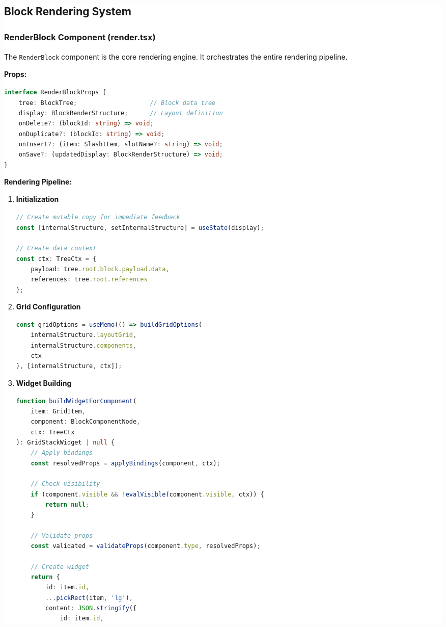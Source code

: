 
## Block Rendering System

### RenderBlock Component (render.tsx)

The `RenderBlock` component is the core rendering engine. It orchestrates the entire rendering pipeline.

**Props:**
```typescript
interface RenderBlockProps {
    tree: BlockTree;                    // Block data tree
    display: BlockRenderStructure;      // Layout definition
    onDelete?: (blockId: string) => void;
    onDuplicate?: (blockId: string) => void;
    onInsert?: (item: SlashItem, slotName?: string) => void;
    onSave?: (updatedDisplay: BlockRenderStructure) => void;
}
```

**Rendering Pipeline:**

1. **Initialization**
   ```typescript
   // Create mutable copy for immediate feedback
   const [internalStructure, setInternalStructure] = useState(display);

   // Create data context
   const ctx: TreeCtx = {
       payload: tree.root.block.payload.data,
       references: tree.root.references
   };
   ```

2. **Grid Configuration**
   ```typescript
   const gridOptions = useMemo(() => buildGridOptions(
       internalStructure.layoutGrid,
       internalStructure.components,
       ctx
   ), [internalStructure, ctx]);
   ```

3. **Widget Building**
   ```typescript
   function buildWidgetForComponent(
       item: GridItem,
       component: BlockComponentNode,
       ctx: TreeCtx
   ): GridStackWidget | null {
       // Apply bindings
       const resolvedProps = applyBindings(component, ctx);

       // Check visibility
       if (component.visible && !evalVisible(component.visible, ctx)) {
           return null;
       }

       // Validate props
       const validated = validateProps(component.type, resolvedProps);

       // Create widget
       return {
           id: item.id,
           ...pickRect(item, 'lg'),
           content: JSON.stringify({
               id: item.id,
   ```